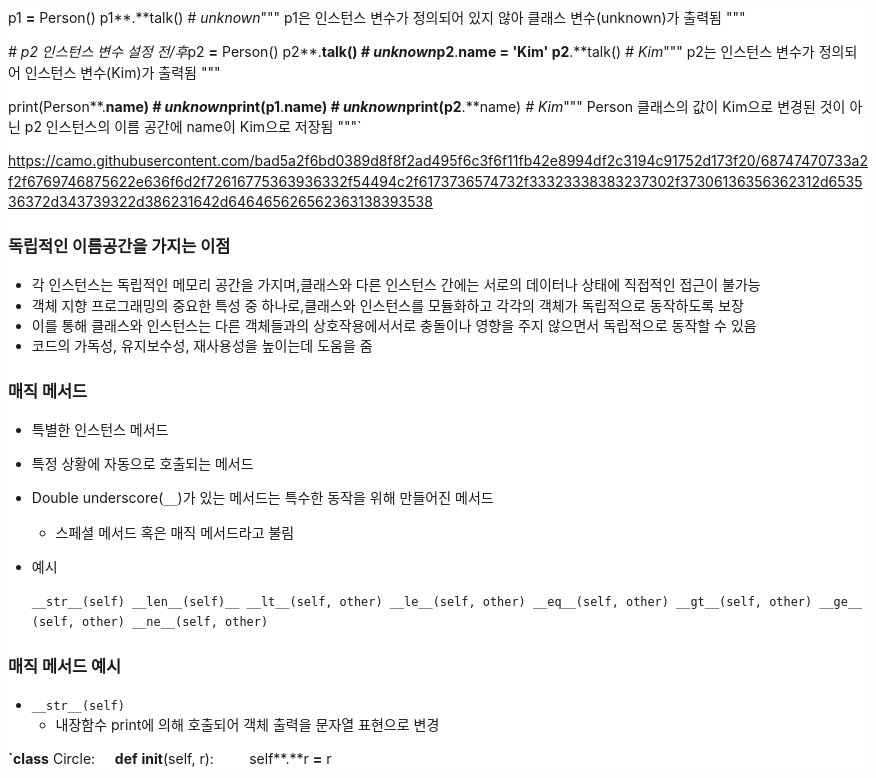p1 **=** Person()
p1**.**talk()  *# unknown*"""
p1은 인스턴스 변수가 정의되어 있지 않아
클래스 변수(unknown)가 출력됨
"""

*# p2 인스턴스 변수 설정 전/후*p2 **=** Person()
p2**.**talk()  *# unknown*p2**.**name **=** 'Kim'
p2**.**talk()  *# Kim*"""
p2는 인스턴스 변수가 정의되어
인스턴스 변수(Kim)가 출력됨
"""

print(Person**.**name)  *# unknown*print(p1**.**name)  *# unknown*print(p2**.**name)  *# Kim*"""
Person 클래스의 값이 Kim으로 변경된 것이 아닌
p2 인스턴스의 이름 공간에 name이 Kim으로 저장됨
"""`

https://camo.githubusercontent.com/bad5a2f6bd0389d8f8f2ad495f6c3f6f11fb42e8994df2c3194c91752d173f20/68747470733a2f2f6769746875622e636f6d2f72616775363936332f54494c2f6173736574732f33323338383237302f37306136356362312d653536372d343739322d386231642d646465626562363138393538

### 독립적인 이름공간을 가지는 이점

- 각 인스턴스는 독립적인 메모리 공간을 가지며,클래스와 다른 인스턴스 간에는 서로의 데이터나 상태에 직접적인 접근이 불가능
- 객체 지향 프로그래밍의 중요한 특성 중 하나로,클래스와 인스턴스를 모듈화하고 각각의 객체가 독립적으로 동작하도록 보장
- 이를 통해 클래스와 인스턴스는 다른 객체들과의 상호작용에서서로 충돌이나 영향을 주지 않으면서 독립적으로 동작할 수 있음
- 코드의 가독성, 유지보수성, 재사용성을 높이는데 도움을 줌

### 매직 메서드

- 특별한 인스턴스 메서드
- 특정 상황에 자동으로 호출되는 메서드
- Double underscore(`__`)가 있는 메서드는 특수한 동작을 위해 만들어진 메서드
    - 스페셜 메서드 혹은 매직 메서드라고 불림
- 예시
    
    `__str__(self)
    __len__(self)__
    __lt__(self, other)
    __le__(self, other)
    __eq__(self, other)
    __gt__(self, other)
    __ge__(self, other)
    __ne__(self, other)`
    

### 매직 메서드 예시

- `__str__(self)`
    - 내장함수 print에 의해 호출되어 객체 출력을 문자열 표현으로 변경

**`class** Circle:
    **def** __init__(self, r):
        self**.**r **=** r
